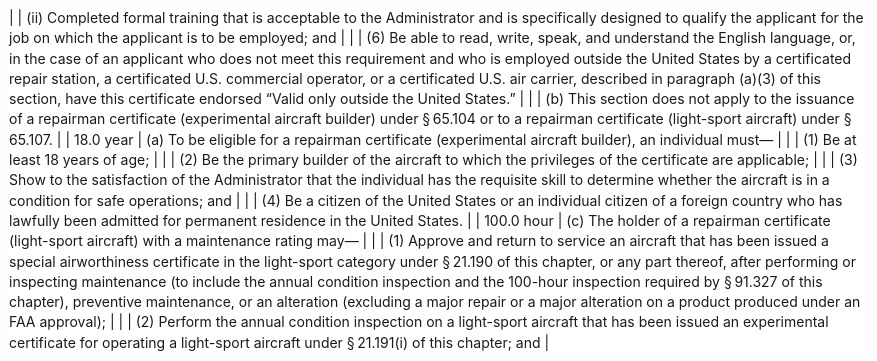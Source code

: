 |            |               (ii) Completed formal training that is acceptable to the Administrator and is specifically designed to qualify the applicant for the job on which the applicant is to be employed; and                                                                                                                                                                                                                                                                                                                         |
|            |               (6) Be able to read, write, speak, and understand the English language, or, in the case of an applicant who does not meet this requirement and who is employed outside the United States by a certificated repair station, a certificated U.S. commercial operator, or a certificated U.S. air carrier, described in paragraph (a)(3) of this section, have this certificate endorsed &#8220;Valid only outside the United States.&#8221;                                                                      |
|            |               (b) This section does not apply to the issuance of a repairman certificate (experimental aircraft builder) under &#167;&#8201;65.104 or to a repairman certificate (light-sport aircraft) under &#167;&#8201;65.107.                                                                                                                                                                                                                                                                                           |
| 18.0 year  | (a) To be eligible for a repairman certificate (experimental aircraft builder), an individual must&#8212;                                                                                                                                                                                                                                                                                                                                                                                                                    |
|            |               (1) Be at least 18 years of age;                                                                                                                                                                                                                                                                                                                                                                                                                                                                               |
|            |               (2) Be the primary builder of the aircraft to which the privileges of the certificate are applicable;                                                                                                                                                                                                                                                                                                                                                                                                          |
|            |               (3) Show to the satisfaction of the Administrator that the individual has the requisite skill to determine whether the aircraft is in a condition for safe operations; and                                                                                                                                                                                                                                                                                                                                     |
|            |               (4) Be a citizen of the United States or an individual citizen of a foreign country who has lawfully been admitted for permanent residence in the United States.                                                                                                                                                                                                                                                                                                                                               |
| 100.0 hour | (c) The holder of a repairman certificate (light-sport aircraft) with a maintenance rating may&#8212;                                                                                                                                                                                                                                                                                                                                                                                                                        |
|            |               (1) Approve and return to service an aircraft that has been issued a special airworthiness certificate in the light-sport category under &#167;&#8201;21.190 of this chapter, or any part thereof, after performing or inspecting maintenance (to include the annual condition inspection and the 100-hour inspection required by &#167;&#8201;91.327 of this chapter), preventive maintenance, or an alteration (excluding a major repair or a major alteration on a product produced under an FAA approval); |
|            |               (2) Perform the annual condition inspection on a light-sport aircraft that has been issued an experimental certificate for operating a light-sport aircraft under &#167;&#8201;21.191(i) of this chapter; and                                                                                                                                                                                                                                                                                                  |